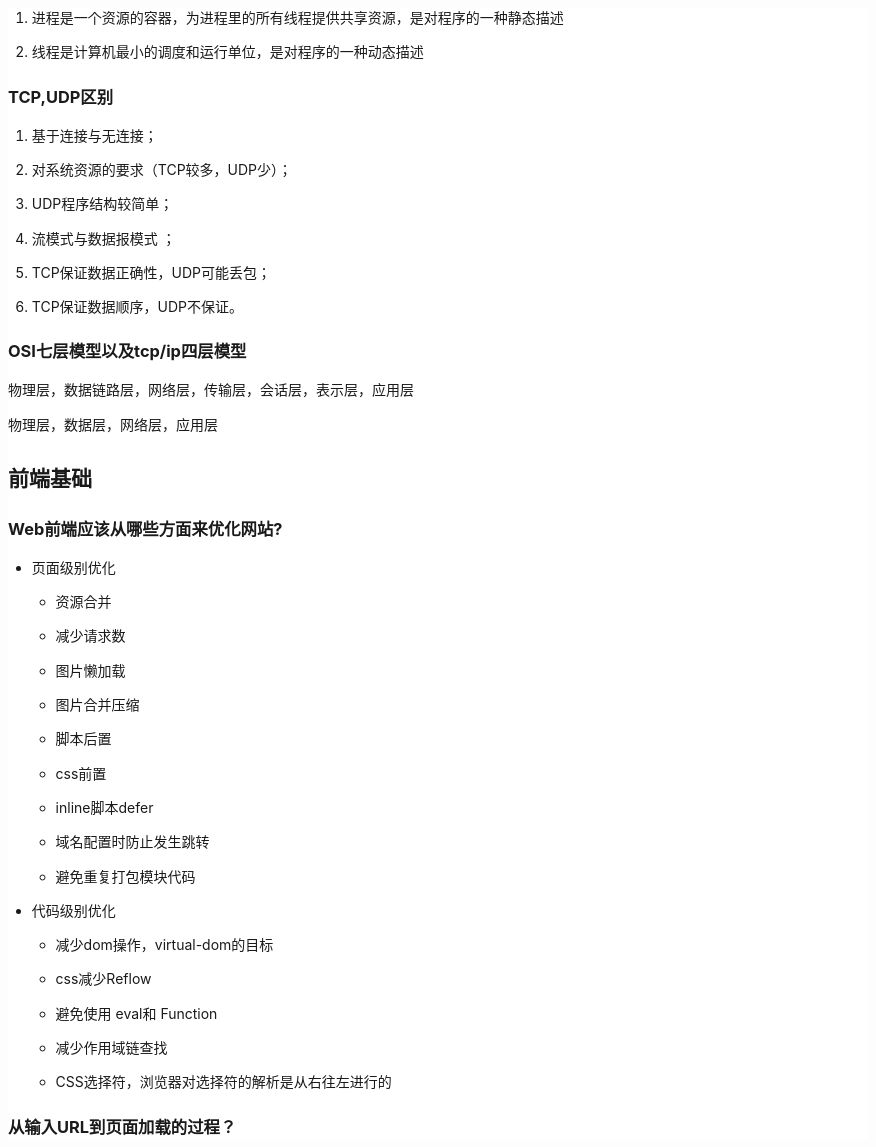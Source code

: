 1. 进程是一个资源的容器，为进程里的所有线程提供共享资源，是对程序的一种静态描述

2. 线程是计算机最小的调度和运行单位，是对程序的一种动态描述

### **TCP,UDP区别**

1. 基于连接与无连接；

2. 对系统资源的要求（TCP较多，UDP少）；

3. UDP程序结构较简单；

4. 流模式与数据报模式 ；

5. TCP保证数据正确性，UDP可能丢包；

6. TCP保证数据顺序，UDP不保证。

### **OSI七层模型以及tcp/ip四层模型**

物理层，数据链路层，网络层，传输层，会话层，表示层，应用层

物理层，数据层，网络层，应用层

## **前端基础**

### **Web前端应该从哪些方面来优化网站?**

- 页面级别优化

  - 资源合并

  - 减少请求数

  - 图片懒加载

  - 图片合并压缩

  - 脚本后置

  - css前置

  - inline脚本defer

  - 域名配置时防止发生跳转

  - 避免重复打包模块代码

- 代码级别优化

  - 减少dom操作，virtual-dom的目标

  - css减少Reflow

  - 避免使用 eval和 Function

  - 减少作用域链查找

  - CSS选择符，浏览器对选择符的解析是从右往左进行的

### **从输入URL到页面加载的过程？**

